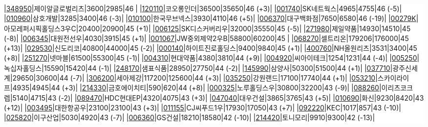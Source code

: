 |[348950](https://finance.daum.net/quotes/A348950)|제이알글로벌리츠|3600|2985|46 |
|[120110](https://finance.daum.net/quotes/A120110)|코오롱인더|36500|35650|46 (+3)|
|[001740](https://finance.daum.net/quotes/A001740)|SK네트웍스|4965|4755|46 (-5)|
|[010960](https://finance.daum.net/quotes/A010960)|삼호개발|3285|3400|46 (-3)|
|[010100](https://finance.daum.net/quotes/A010100)|한국무브넥스|3930|4110|46 (+5)|
|[006370](https://finance.daum.net/quotes/A006370)|대구백화점|7650|6580|46 (-19)|
|[00279K](https://finance.daum.net/quotes/A00279K)|아모레퍼시픽홀딩스3우C|20400|20900|45 (+1)|
|[006125](https://finance.daum.net/quotes/A006125)|SK디스커버리우|32000|35550|45 (-5)|
|[271980](https://finance.daum.net/quotes/A271980)|제일약품|14930|14510|45 (-8)|
|[006345](https://finance.daum.net/quotes/A006345)|대원전선우|4030|3915|45 (+1)|
|[001067](https://finance.daum.net/quotes/A001067)|JW중외제약2우B|58800|60200|45 |
|[068270](https://finance.daum.net/quotes/A068270)|셀트리온|179206|176000|45 (+13)|
|[029530](https://finance.daum.net/quotes/A029530)|신도리코|40800|44000|45 (-2)|
|[000140](https://finance.daum.net/quotes/A000140)|하이트진로홀딩스|9400|9840|45 (+1)|
|[400760](https://finance.daum.net/quotes/A400760)|NH올원리츠|3531|3400|45 (+8)|
|[251270](https://finance.daum.net/quotes/A251270)|넷마블|61500|55300|45 (-1)|
|[004310](https://finance.daum.net/quotes/A004310)|현대약품|4380|3810|44 (+9)|
|[004920](https://finance.daum.net/quotes/A004920)|씨아이테크|1254|1231|44 (-4)|
|[005250](https://finance.daum.net/quotes/A005250)|녹십자홀딩스|15590|15420|44 (-1)|
|[248170](https://finance.daum.net/quotes/A248170)|샘표식품|28950|27750|44 (-2)|
|[145990](https://finance.daum.net/quotes/A145990)|삼양사|50300|51500|44 (+1)|
|[037710](https://finance.daum.net/quotes/A037710)|광주신세계|29650|30600|44 (-7)|
|[306200](https://finance.daum.net/quotes/A306200)|세아제강|117200|125600|44 (+3)|
|[035250](https://finance.daum.net/quotes/A035250)|강원랜드|17100|17740|44 (+1)|
|[053210](https://finance.daum.net/quotes/A053210)|스카이라이프|4935|4945|44 (+3)|
|[214330](https://finance.daum.net/quotes/A214330)|금호에이치티|590|620|44 (+8)|
|[000325](https://finance.daum.net/quotes/A000325)|노루홀딩스우|30800|32200|43 (-9)|
|[088260](https://finance.daum.net/quotes/A088260)|이리츠코크렙|5140|4715|43 (-2)|
|[089470](https://finance.daum.net/quotes/A089470)|HDC현대EP|4320|4075|43 (+3)|
|[047040](https://finance.daum.net/quotes/A047040)|대우건설|3865|3765|43 (+5)|
|[010690](https://finance.daum.net/quotes/A010690)|화신|9230|8420|43 (+12)|
|[003495](https://finance.daum.net/quotes/A003495)|대한항공우|23100|23100|43 (+3)|
|[011155](https://finance.daum.net/quotes/A011155)|CJ씨푸드1우|17930|17050|43 (+7)|
|[092220](https://finance.daum.net/quotes/A092220)|KEC|1017|857|43 (-10)|
|[025820](https://finance.daum.net/quotes/A025820)|이구산업|5030|4920|43 (-7)|
|[006360](https://finance.daum.net/quotes/A006360)|GS건설|18210|18580|42 (-10)|
|[214420](https://finance.daum.net/quotes/A214420)|토니모리|9910|9300|42 (-13)|